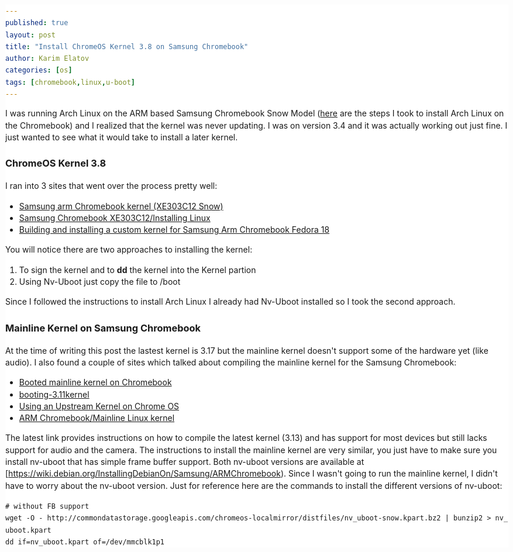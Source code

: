 ```yaml
---
published: true
layout: post
title: "Install ChromeOS Kernel 3.8 on Samsung Chromebook"
author: Karim Elatov
categories: [os]
tags: [chromebook,linux,u-boot]
---
```

I was running Arch Linux on the ARM based Samsung Chromebook Snow Model ([here](/2014/02/install-arch-linux-samsung-chromebook/) are the steps I took to install Arch Linux on the Chromebook) and I realized that the kernel was never updating. I was on version 3.4 and it was actually working out just fine. I just wanted to see what it would take to install a later kernel.

### ChromeOS Kernel 3.8
I ran into 3 sites that went over the process pretty well:

- [Samsung arm Chromebook kernel (XE303C12 Snow)](https://github.com/singulared/chromebook-kernel)
- [Samsung Chromebook XE303C12/Installing Linux](https://www.instructables.com/Linux-on-XE303C12-Chromebook/)
- [Building and installing a custom kernel for Samsung Arm Chromebook Fedora 18](http://people.redhat.com/wcohen/chromebook/chrome_kernel.txt)

You will notice there are two approaches to installing the kernel:

1. To sign the kernel and to **dd** the kernel into the Kernel partion
2. Using Nv-Uboot just copy the file to /boot

Since I followed the instructions to install Arch Linux I already had Nv-Uboot installed so I took the second approach.

### Mainline Kernel on Samsung Chromebook
At the time of writing this post the lastest kernel is 3.17 but the mainline kernel doesn't support some of the hardware yet (like audio). I also found a couple of sites which talked about compiling the mainline kernel for the Samsung Chromebook:

- [Booted mainline kernel on Chromebook](http://marcin.juszkiewicz.com.pl/2013/07/22/booted-mainline-kernel-on-chromebook/)
- [booting-3.11kernel](http://people.redhat.com/wcohen/chromebook/booting-3.11kernel.txt)
- [Using an Upstream Kernel on Chrome OS](http://www.chromium.org/chromium-os/how-tos-and-troubleshooting/using-an-upstream-kernel-on-snow)
- [ARM Chromebook/Mainline Linux kernel](https://archlinuxarm.org/platforms/armv7/samsung/samsung-chromebook)

The latest link provides instructions on how to compile the latest kernel (3.13) and has support for most devices but still lacks support for audio and the camera. The instructions to install the mainline kernel are very similar, you just have to make sure you install nv-uboot that has simple frame buffer support. Both nv-uboot versions are available at [https://wiki.debian.org/InstallingDebianOn/Samsung/ARMChromebook). Since I wasn't going to run the mainline kernel, I didn't have to worry about the nv-uboot version. Just for reference here are the commands to install the different versions of nv-uboot:

	# without FB support
	wget -O - http://commondatastorage.googleapis.com/chromeos-localmirror/distfiles/nv_uboot-snow.kpart.bz2 | bunzip2 > nv_uboot.kpart
	dd if=nv_uboot.kpart of=/dev/mmcblk1p1
	